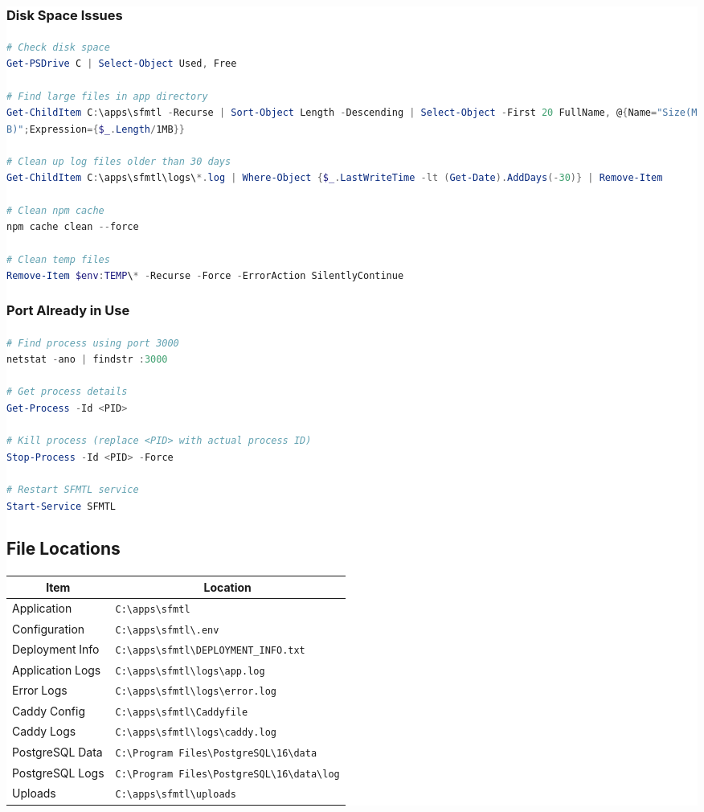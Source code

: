 ### Disk Space Issues

```powershell
# Check disk space
Get-PSDrive C | Select-Object Used, Free

# Find large files in app directory
Get-ChildItem C:\apps\sfmtl -Recurse | Sort-Object Length -Descending | Select-Object -First 20 FullName, @{Name="Size(MB)";Expression={$_.Length/1MB}}

# Clean up log files older than 30 days
Get-ChildItem C:\apps\sfmtl\logs\*.log | Where-Object {$_.LastWriteTime -lt (Get-Date).AddDays(-30)} | Remove-Item

# Clean npm cache
npm cache clean --force

# Clean temp files
Remove-Item $env:TEMP\* -Recurse -Force -ErrorAction SilentlyContinue
```

### Port Already in Use

```powershell
# Find process using port 3000
netstat -ano | findstr :3000

# Get process details
Get-Process -Id <PID>

# Kill process (replace <PID> with actual process ID)
Stop-Process -Id <PID> -Force

# Restart SFMTL service
Start-Service SFMTL
```

## File Locations

| Item | Location |
|------|----------|
| Application | `C:\apps\sfmtl` |
| Configuration | `C:\apps\sfmtl\.env` |
| Deployment Info | `C:\apps\sfmtl\DEPLOYMENT_INFO.txt` |
| Application Logs | `C:\apps\sfmtl\logs\app.log` |
| Error Logs | `C:\apps\sfmtl\logs\error.log` |
| Caddy Config | `C:\apps\sfmtl\Caddyfile` |
| Caddy Logs | `C:\apps\sfmtl\logs\caddy.log` |
| PostgreSQL Data | `C:\Program Files\PostgreSQL\16\data` |
| PostgreSQL Logs | `C:\Program Files\PostgreSQL\16\data\log` |
| Uploads | `C:\apps\sfmtl\uploads` |

